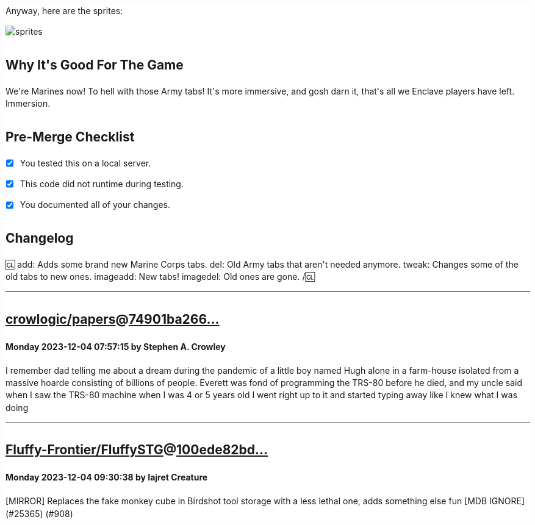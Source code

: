 Anyway, here are the sprites:

![sprites](https://github.com/f13babylon/f13babylon/assets/85942538/8b239726-1efb-43d3-a15d-731453df4a30)

## Why It's Good For The Game

We're Marines now! To hell with those Army tabs!
It's more immersive, and gosh darn it, that's all we Enclave players
have left. Immersion.

## Pre-Merge Checklist
- [x] You tested this on a local server.
- [x] This code did not runtime during testing.
- [x] You documented all of your changes.


## Changelog


:cl:
add: Adds some brand new Marine Corps tabs.
del: Old Army tabs that aren't needed anymore.
tweak: Changes some of the old tabs to new ones.
imageadd: New tabs!
imagedel: Old ones are gone.
/:cl:

---
## [crowlogic/papers](https://github.com/crowlogic/papers)@[74901ba266...](https://github.com/crowlogic/papers/commit/74901ba2665a63aa7e8995e478f19c9948854e6a)
#### Monday 2023-12-04 07:57:15 by Stephen A. Crowley

I remember dad telling me about a dream during the pandemic of a little
boy named Hugh alone in a farm-house isolated from a massive hoarde
consisting of billions of people. Everett was fond of programming the
TRS-80 before he died, and my uncle said when I saw the TRS-80 machine
when I was 4 or 5 years old I went right up to it and started typing
away like I knew what I was doing

---
## [Fluffy-Frontier/FluffySTG](https://github.com/Fluffy-Frontier/FluffySTG)@[100ede82bd...](https://github.com/Fluffy-Frontier/FluffySTG/commit/100ede82bd27e39fc8844464aeb2be82822862f5)
#### Monday 2023-12-04 09:30:38 by Iajret Creature

[MIRROR] Replaces the fake monkey cube in Birdshot tool storage with a less lethal one, adds something else fun [MDB IGNORE] (#25365) (#908)


[1]: https://github.com/krzyzanowskim/OpenSSL/pull/79
[2]: https://github.com/krzyzanowskim/OpenSSL/pull/41
[^consumption_metrics_slo]: We can't delay metrics collection